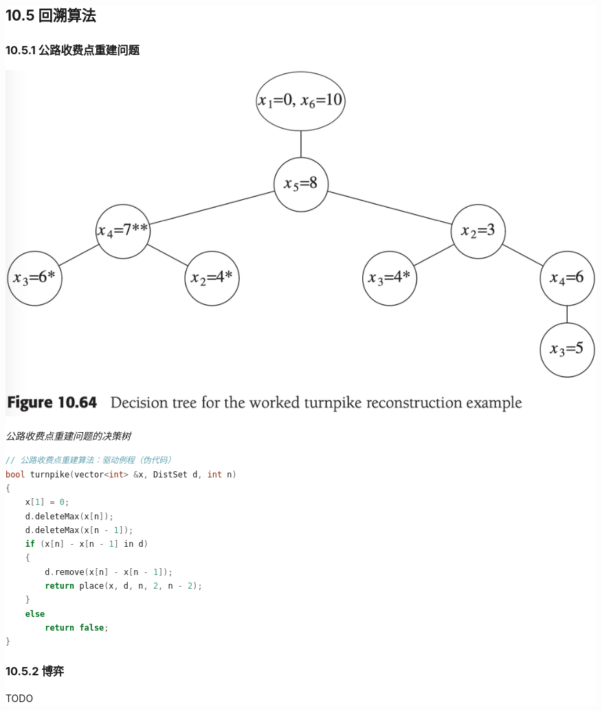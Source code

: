 ```c++
```



## 10.5 回溯算法

### 10.5.1 公路收费点重建问题

![10_64](res/10_64.png)

*公路收费点重建问题的决策树*

```c++
// 公路收费点重建算法：驱动例程（伪代码）
bool turnpike(vector<int> &x, DistSet d, int n)
{
    x[1] = 0;
    d.deleteMax(x[n]);
    d.deleteMax(x[n - 1]);
    if (x[n] - x[n - 1] in d)
    {
        d.remove(x[n] - x[n - 1]);
        return place(x, d, n, 2, n - 2);
    }
    else
        return false;
}
```

### 10.5.2 博弈

TODO
